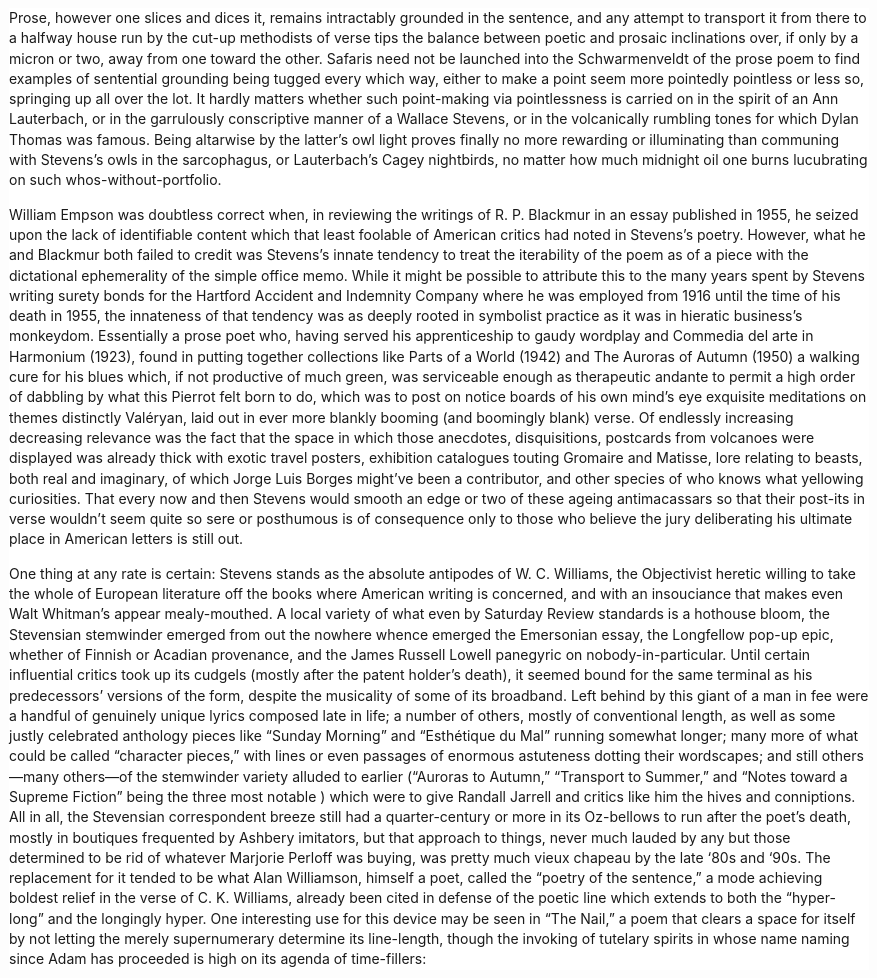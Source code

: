 Prose, however one slices and dices it, remains intractably grounded in the sentence, and any attempt to transport it from there to a halfway house run by the cut-up methodists of verse tips the balance between poetic and prosaic inclinations over, if only by a micron or two, away from one toward the other. Safaris need not be launched into the Schwarmenveldt of the prose poem to find examples of sentential grounding being tugged every which way, either to make a point seem more pointedly pointless or less so, springing up all over the lot. It hardly matters whether such point-making via pointlessness is carried on in the spirit of an Ann Lauterbach, or in the garrulously conscriptive manner of a Wallace Stevens, or in the volcanically rumbling tones for which Dylan Thomas was famous. Being altarwise by the latter’s owl light proves finally no more rewarding or illuminating than communing with Stevens’s owls in the sarcophagus, or Lauterbach’s Cagey nightbirds, no matter how much midnight oil one burns lucubrating on such whos-without-portfolio.   

William Empson was doubtless correct when, in reviewing the writings of R. P. Blackmur in an essay published in 1955, he seized upon the lack of identifiable content which that least foolable of American critics had noted in Stevens’s poetry. However, what he and Blackmur both failed to credit was Stevens’s innate tendency to treat the iterability of the poem as of a piece with the dictational ephemerality of the simple office memo. While it might be possible to attribute this to the many years spent by Stevens writing surety bonds for the Hartford Accident and Indemnity Company where he was employed from 1916 until the time of his death in 1955, the innateness of that tendency was as deeply rooted in symbolist practice as it was in hieratic business’s monkeydom. Essentially a prose poet who, having served his apprenticeship to gaudy wordplay and Commedia del arte in Harmonium (1923), found in putting together collections like Parts of a World (1942) and The Auroras of Autumn (1950) a walking cure for his blues which, if not productive of much green, was serviceable enough as therapeutic andante to permit a high order of dabbling by what this Pierrot felt born to do, which was to post on notice boards of his own mind’s eye exquisite meditations on themes distinctly Valéryan, laid out in ever more blankly booming (and boomingly blank) verse. Of endlessly increasing decreasing relevance was the fact that the space in which those anecdotes, disquisitions, postcards from volcanoes were displayed was already thick with exotic travel posters, exhibition catalogues touting Gromaire and Matisse, lore relating to beasts, both real and imaginary, of which Jorge Luis Borges might’ve been a contributor, and other species of who knows what yellowing curiosities. That every now and then Stevens would smooth an edge or two of these ageing antimacassars so that their post-its in verse wouldn’t seem quite so sere or posthumous is of consequence only to those who believe the jury deliberating his ultimate place in American letters is still out.

One thing at any rate is certain: Stevens stands as the absolute antipodes of W. C. Williams, the Objectivist heretic willing to take the whole of European literature off the books where American writing is concerned, and with an insouciance that makes even Walt Whitman’s appear mealy-mouthed. A local variety of what even by Saturday Review standards is a hothouse bloom, the Stevensian stemwinder emerged from out the nowhere whence emerged the Emersonian essay, the Longfellow pop-up epic, whether of Finnish or Acadian provenance, and the James Russell Lowell panegyric on nobody-in-particular. Until certain influential critics took up its cudgels (mostly after the patent holder’s death), it seemed bound for the same terminal as his predecessors’ versions of the form, despite the musicality of some of its broadband. Left behind by this giant of a man in fee were a handful of genuinely unique lyrics composed late in life; a number of others, mostly of conventional length, as well as some justly celebrated anthology pieces like “Sunday Morning” and “Esthétique du Mal” running somewhat longer; many more of what could be called “character pieces,” with lines or even passages of enormous astuteness dotting their wordscapes; and still others—many others—of the stemwinder variety alluded to earlier (“Auroras to Autumn,” “Transport to Summer,” and “Notes toward a Supreme Fiction” being the three most notable ) which were to give Randall Jarrell and critics like him the hives and conniptions. All in all, the Stevensian correspondent breeze still   had a quarter-century or more in its Oz-bellows to run after the poet’s death, mostly in boutiques frequented by Ashbery imitators, but that approach to things, never much lauded by any but those determined to be rid of whatever Marjorie Perloff was buying, was pretty much vieux chapeau by the late ‘80s and ‘90s. The replacement for it tended to be what Alan Williamson, himself a poet, called the “poetry of the sentence,” a mode achieving boldest relief in the verse of C. K. Williams, already been cited in defense of the poetic line which extends to both the “hyper-long” and the longingly hyper. One interesting use for this device may be seen in “The Nail,” a poem that clears a space for itself by not letting the merely supernumerary determine its line-length, though the invoking of tutelary spirits in whose name naming since Adam has proceeded is high on its agenda of time-fillers:
